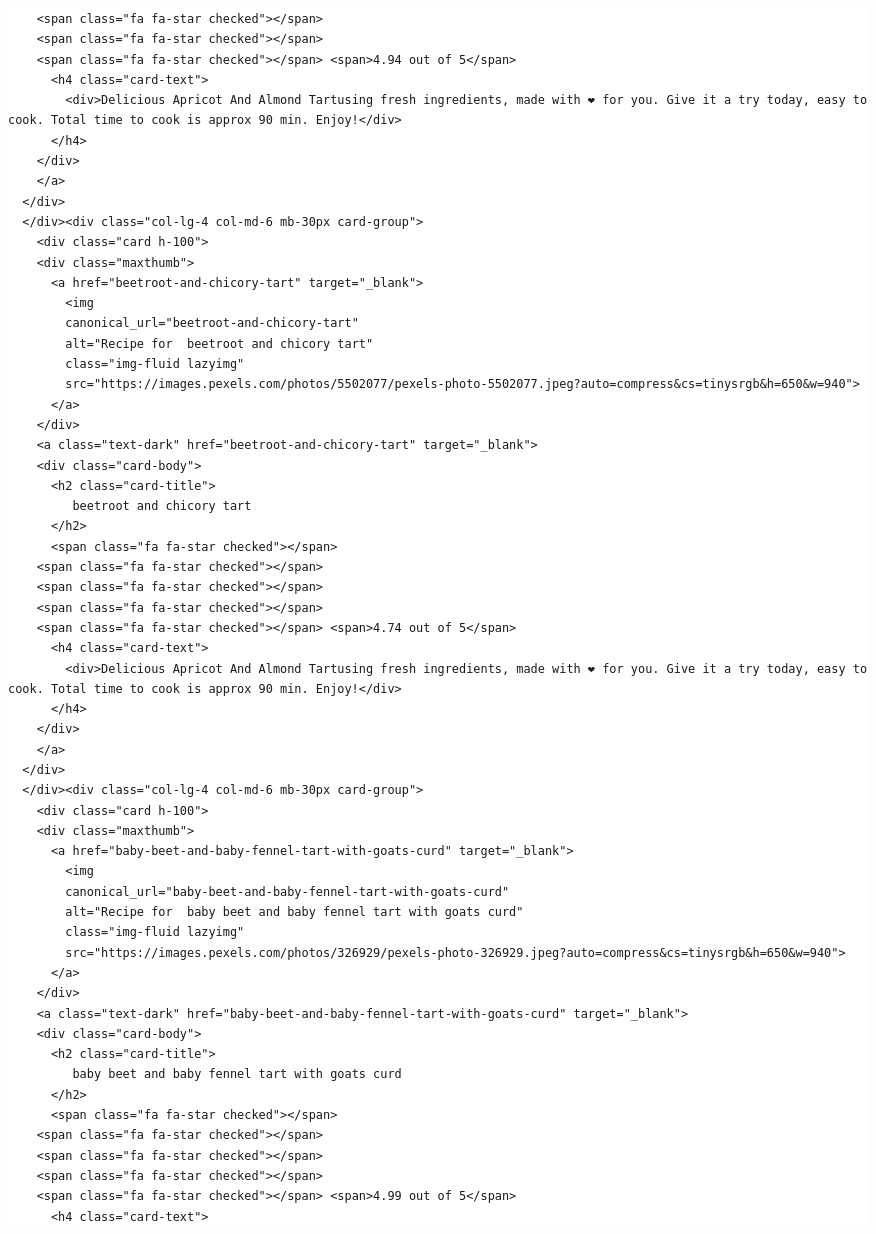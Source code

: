         <span class="fa fa-star checked"></span>
        <span class="fa fa-star checked"></span>
        <span class="fa fa-star checked"></span> <span>4.94 out of 5</span>
          <h4 class="card-text">
            <div>Delicious Apricot And Almond Tartusing fresh ingredients, made with ❤️ for you. Give it a try today, easy to cook. Total time to cook is approx 90 min. Enjoy!</div>
          </h4>
        </div>
        </a>
      </div>
      </div><div class="col-lg-4 col-md-6 mb-30px card-group">
        <div class="card h-100">
        <div class="maxthumb">
          <a href="beetroot-and-chicory-tart" target="_blank">
            <img
            canonical_url="beetroot-and-chicory-tart"
            alt="Recipe for  beetroot and chicory tart"
            class="img-fluid lazyimg"
            src="https://images.pexels.com/photos/5502077/pexels-photo-5502077.jpeg?auto=compress&cs=tinysrgb&h=650&w=940">
          </a>
        </div>
        <a class="text-dark" href="beetroot-and-chicory-tart" target="_blank">
        <div class="card-body">
          <h2 class="card-title">
             beetroot and chicory tart
          </h2>
          <span class="fa fa-star checked"></span>
        <span class="fa fa-star checked"></span>
        <span class="fa fa-star checked"></span>
        <span class="fa fa-star checked"></span>
        <span class="fa fa-star checked"></span> <span>4.74 out of 5</span>
          <h4 class="card-text">
            <div>Delicious Apricot And Almond Tartusing fresh ingredients, made with ❤️ for you. Give it a try today, easy to cook. Total time to cook is approx 90 min. Enjoy!</div>
          </h4>
        </div>
        </a>
      </div>
      </div><div class="col-lg-4 col-md-6 mb-30px card-group">
        <div class="card h-100">
        <div class="maxthumb">
          <a href="baby-beet-and-baby-fennel-tart-with-goats-curd" target="_blank">
            <img
            canonical_url="baby-beet-and-baby-fennel-tart-with-goats-curd"
            alt="Recipe for  baby beet and baby fennel tart with goats curd"
            class="img-fluid lazyimg"
            src="https://images.pexels.com/photos/326929/pexels-photo-326929.jpeg?auto=compress&cs=tinysrgb&h=650&w=940">
          </a>
        </div>
        <a class="text-dark" href="baby-beet-and-baby-fennel-tart-with-goats-curd" target="_blank">
        <div class="card-body">
          <h2 class="card-title">
             baby beet and baby fennel tart with goats curd
          </h2>
          <span class="fa fa-star checked"></span>
        <span class="fa fa-star checked"></span>
        <span class="fa fa-star checked"></span>
        <span class="fa fa-star checked"></span>
        <span class="fa fa-star checked"></span> <span>4.99 out of 5</span>
          <h4 class="card-text">